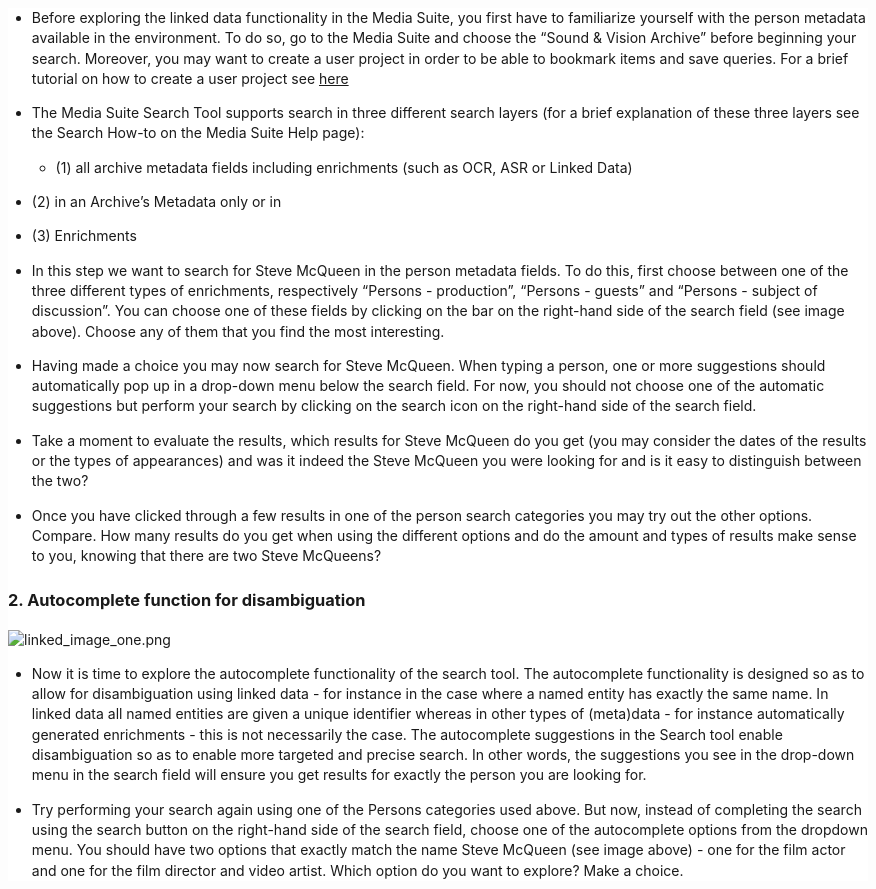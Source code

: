 * Before exploring the linked data functionality in the Media Suite, you first have to familiarize yourself with the person metadata available in the environment. To do so, go to the Media Suite and choose the “Sound & Vision Archive” before beginning your search. Moreover, you may want to create a user project in order to be able to bookmark items and save queries. For a brief tutorial on how to create a user project see [here](https://mediasuite.clariah.nl/learn/subject-tutorials/media-suite-tutorial-logging-in-workspace-and-creating-a-user-project)

* The Media Suite Search Tool supports search in three different search layers (for a brief explanation of these three layers see the Search How-to on the Media Suite Help page):

  * (1) all archive metadata fields including enrichments (such as OCR, ASR or Linked Data)


* (2) in an Archive’s Metadata only or in


* (3) Enrichments

* In this step we want to search for Steve McQueen in the person metadata fields. To do this, first choose between one of the three different types of enrichments, respectively “Persons - production”, “Persons - guests” and “Persons - subject of discussion”. You can choose one of these fields by clicking on the bar on the right-hand side of the search field (see image above). Choose any of them that you find the most interesting.

* Having made a choice you may now search for Steve McQueen. When typing a person, one or more suggestions should automatically pop up in a drop-down menu below the search field. For now, you should not choose one of the automatic suggestions but perform your search by clicking on the search icon on the right-hand side of the search field.

* Take a moment to evaluate the results, which results for Steve McQueen do you get (you may consider the dates of the results or the types of appearances) and was it indeed the Steve McQueen you were looking for and is it easy to distinguish between the two?

* Once you have clicked through a few results in one of the person search categories you may try out the other options. Compare. How many results do you get when using the different options and do the amount and types of results make sense to you, knowing that there are two Steve McQueens?

### 2. Autocomplete function for disambiguation

![linked_image_one.png](/uploads/linked_image_one.png)

* Now it is time to explore the autocomplete functionality of the search tool. The autocomplete functionality is designed so as to allow for disambiguation using linked data - for instance in the case where a named entity has exactly the same name. In linked data all named entities are given a unique identifier whereas in other types of (meta)data  - for instance automatically generated enrichments - this is not necessarily the case. The autocomplete suggestions in the Search tool enable disambiguation so as to enable more targeted and precise search. In other words, the suggestions you see in the drop-down menu in the search field will ensure you get results for exactly the person you are looking for.

* Try performing your search again using one of the Persons categories used above. But now, instead of completing the search using the search button on the right-hand side of the search field, choose one of the autocomplete options from the dropdown menu. You should have two options that exactly match the name Steve McQueen (see image above) - one for the film actor and one for the film director and video artist. Which option do you want to explore? Make a choice.
